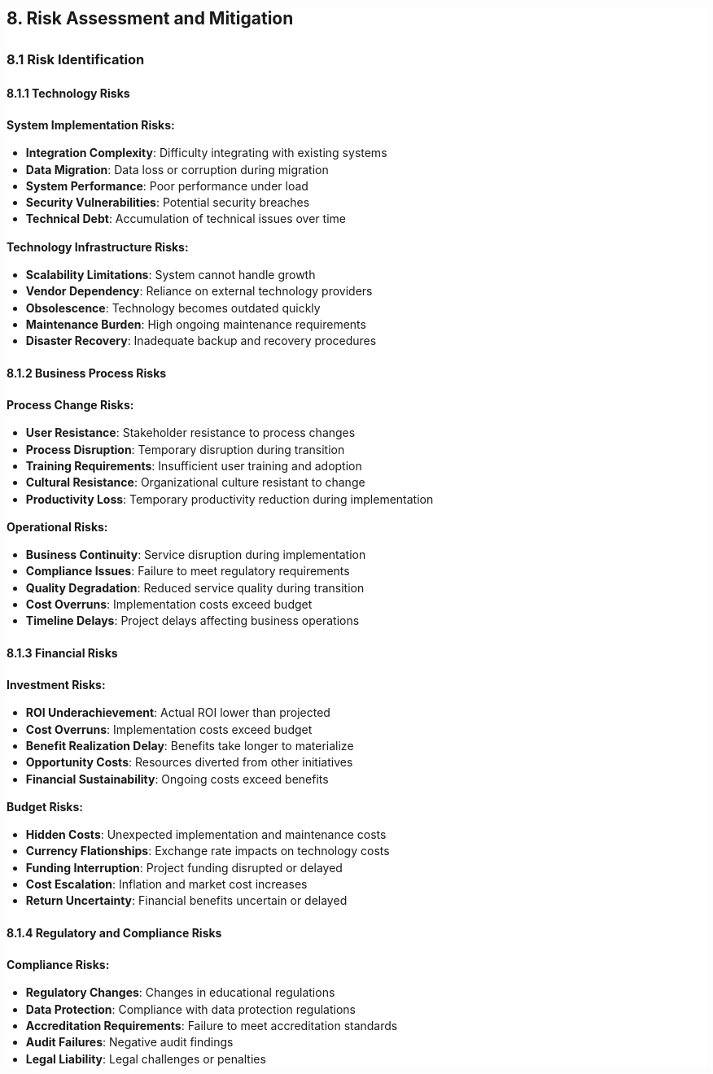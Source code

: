
## 8. Risk Assessment and Mitigation

### 8.1 Risk Identification

#### 8.1.1 Technology Risks
**System Implementation Risks:**
- **Integration Complexity**: Difficulty integrating with existing systems
- **Data Migration**: Data loss or corruption during migration
- **System Performance**: Poor performance under load
- **Security Vulnerabilities**: Potential security breaches
- **Technical Debt**: Accumulation of technical issues over time

**Technology Infrastructure Risks:**
- **Scalability Limitations**: System cannot handle growth
- **Vendor Dependency**: Reliance on external technology providers
- **Obsolescence**: Technology becomes outdated quickly
- **Maintenance Burden**: High ongoing maintenance requirements
- **Disaster Recovery**: Inadequate backup and recovery procedures

#### 8.1.2 Business Process Risks
**Process Change Risks:**
- **User Resistance**: Stakeholder resistance to process changes
- **Process Disruption**: Temporary disruption during transition
- **Training Requirements**: Insufficient user training and adoption
- **Cultural Resistance**: Organizational culture resistant to change
- **Productivity Loss**: Temporary productivity reduction during implementation

**Operational Risks:**
- **Business Continuity**: Service disruption during implementation
- **Compliance Issues**: Failure to meet regulatory requirements
- **Quality Degradation**: Reduced service quality during transition
- **Cost Overruns**: Implementation costs exceed budget
- **Timeline Delays**: Project delays affecting business operations

#### 8.1.3 Financial Risks
**Investment Risks:**
- **ROI Underachievement**: Actual ROI lower than projected
- **Cost Overruns**: Implementation costs exceed budget
- **Benefit Realization Delay**: Benefits take longer to materialize
- **Opportunity Costs**: Resources diverted from other initiatives
- **Financial Sustainability**: Ongoing costs exceed benefits

**Budget Risks:**
- **Hidden Costs**: Unexpected implementation and maintenance costs
- **Currency Flationships**: Exchange rate impacts on technology costs
- **Funding Interruption**: Project funding disrupted or delayed
- **Cost Escalation**: Inflation and market cost increases
- **Return Uncertainty**: Financial benefits uncertain or delayed

#### 8.1.4 Regulatory and Compliance Risks
**Compliance Risks:**
- **Regulatory Changes**: Changes in educational regulations
- **Data Protection**: Compliance with data protection regulations
- **Accreditation Requirements**: Failure to meet accreditation standards
- **Audit Failures**: Negative audit findings
- **Legal Liability**: Legal challenges or penalties

